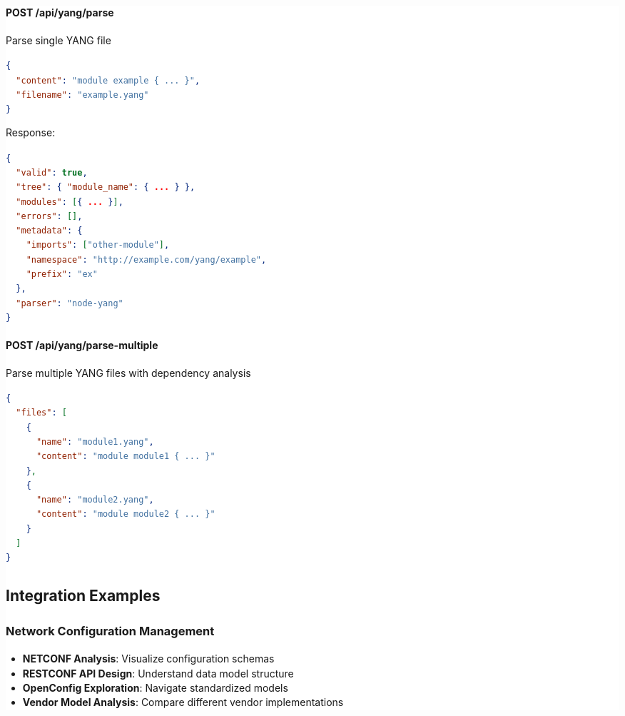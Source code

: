 ```json
```

#### POST /api/yang/parse
Parse single YANG file
```json
{
  "content": "module example { ... }",
  "filename": "example.yang"
}
```

Response:
```json
{
  "valid": true,
  "tree": { "module_name": { ... } },
  "modules": [{ ... }],
  "errors": [],
  "metadata": {
    "imports": ["other-module"],
    "namespace": "http://example.com/yang/example",
    "prefix": "ex"
  },
  "parser": "node-yang"
}
```

#### POST /api/yang/parse-multiple
Parse multiple YANG files with dependency analysis
```json
{
  "files": [
    {
      "name": "module1.yang",
      "content": "module module1 { ... }"
    },
    {
      "name": "module2.yang",
      "content": "module module2 { ... }"
    }
  ]
}
```

## Integration Examples

### Network Configuration Management
- **NETCONF Analysis**: Visualize configuration schemas
- **RESTCONF API Design**: Understand data model structure
- **OpenConfig Exploration**: Navigate standardized models
- **Vendor Model Analysis**: Compare different vendor implementations
